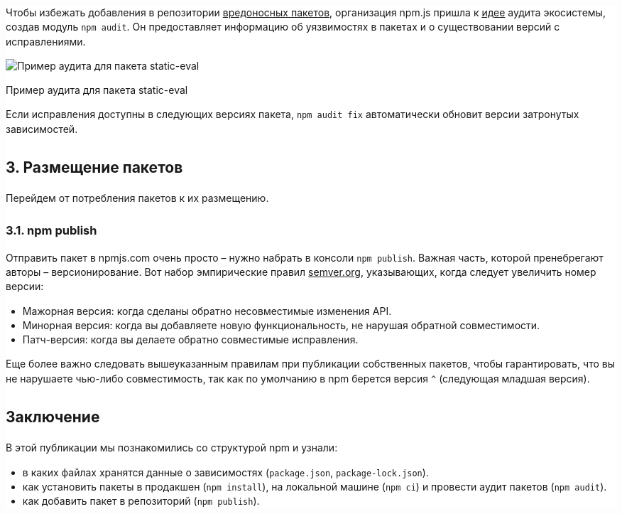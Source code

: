 Чтобы избежать добавления в репозитории [вредоносных пакетов](https://medium.com/@jsoverson/how-two-malicious-npm-packages-targeted-sabotaged-one-other-fed7199099c8), организация npm.js пришла к [идее](https://blog.npmjs.org/post/173719309445/npm-audit-identify-and-fix-insecure) аудита экосистемы, создав модуль `npm audit`. Он предоставляет информацию об уязвимостях в пакетах и о существовании версий с исправлениями.

![Пример аудита для пакета static-eval](https://media.proglib.io/posts/2020/07/21/d211971466b62be8fd6d819dcff79478.png)

Пример аудита для пакета static-eval

Если исправления доступны в следующих версиях пакета, `npm audit fix` автоматически обновит версии затронутых зависимостей.

## 3. Размещение пакетов

Перейдем от потребления пакетов к их размещению.

### 3.1. npm publish

Отправить пакет в npmjs.com очень просто – нужно набрать в консоли `npm publish`. Важная часть, которой пренебрегают авторы – версионирование. Вот набор эмпирические правил [semver.org](https://semver.org/lang/ru/), указывающих, когда следует увеличить номер версии:

-   Мажорная версия: когда сделаны обратно несовместимые изменения API.
-   Минорная версия: когда вы добавляете новую функциональность, не нарушая обратной совместимости.
-   Патч-версия: когда вы делаете обратно совместимые исправления.

Еще более важно следовать вышеуказанным правилам при публикации собственных пакетов, чтобы гарантировать, что вы не нарушаете чью-либо совместимость, так как по умолчанию в npm берется версия `^` (следующая младшая версия).

## Заключение

В этой публикации мы познакомились со структурой npm и узнали:

-   в каких файлах хранятся данные о зависимостях (`package.json`, `package-lock.json`).
-   как установить пакеты в продакшен (`npm install`), на локальной машине (`npm ci`) и провести аудит пакетов (`npm audit`).
-   как добавить пакет в репозиторий (`npm publish`).

